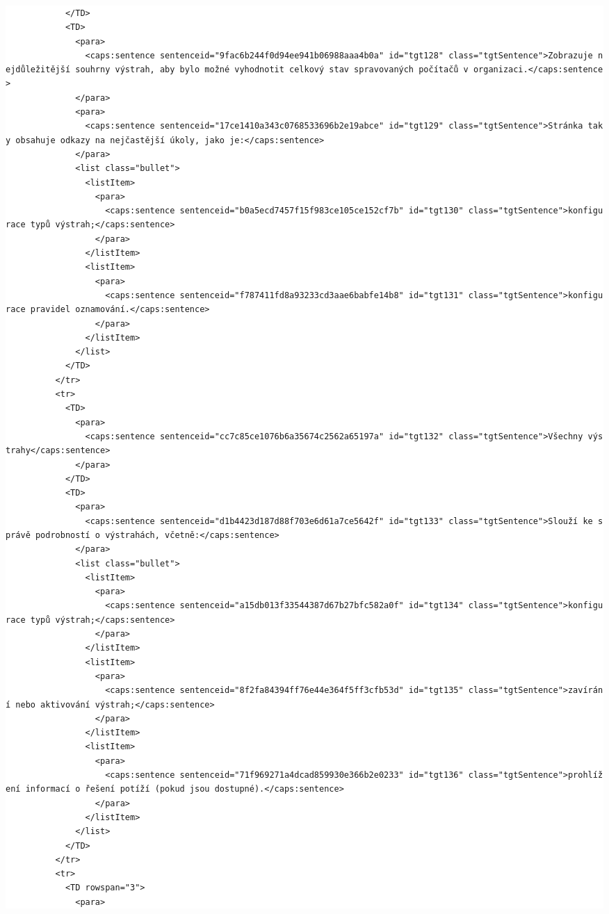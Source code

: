                 </TD>
                <TD>
                  <para>
                    <caps:sentence sentenceid="9fac6b244f0d94ee941b06988aaa4b0a" id="tgt128" class="tgtSentence">Zobrazuje nejdůležitější souhrny výstrah, aby bylo možné vyhodnotit celkový stav spravovaných počítačů v organizaci.</caps:sentence>
                  </para>
                  <para>
                    <caps:sentence sentenceid="17ce1410a343c0768533696b2e19abce" id="tgt129" class="tgtSentence">Stránka taky obsahuje odkazy na nejčastější úkoly, jako je:</caps:sentence>
                  </para>
                  <list class="bullet">
                    <listItem>
                      <para>
                        <caps:sentence sentenceid="b0a5ecd7457f15f983ce105ce152cf7b" id="tgt130" class="tgtSentence">konfigurace typů výstrah;</caps:sentence>
                      </para>
                    </listItem>
                    <listItem>
                      <para>
                        <caps:sentence sentenceid="f787411fd8a93233cd3aae6babfe14b8" id="tgt131" class="tgtSentence">konfigurace pravidel oznamování.</caps:sentence>
                      </para>
                    </listItem>
                  </list>
                </TD>
              </tr>
              <tr>
                <TD>
                  <para>
                    <caps:sentence sentenceid="cc7c85ce1076b6a35674c2562a65197a" id="tgt132" class="tgtSentence">Všechny výstrahy</caps:sentence>
                  </para>
                </TD>
                <TD>
                  <para>
                    <caps:sentence sentenceid="d1b4423d187d88f703e6d61a7ce5642f" id="tgt133" class="tgtSentence">Slouží ke správě podrobností o výstrahách, včetně:</caps:sentence>
                  </para>
                  <list class="bullet">
                    <listItem>
                      <para>
                        <caps:sentence sentenceid="a15db013f33544387d67b27bfc582a0f" id="tgt134" class="tgtSentence">konfigurace typů výstrah;</caps:sentence>
                      </para>
                    </listItem>
                    <listItem>
                      <para>
                        <caps:sentence sentenceid="8f2fa84394ff76e44e364f5ff3cfb53d" id="tgt135" class="tgtSentence">zavírání nebo aktivování výstrah;</caps:sentence>
                      </para>
                    </listItem>
                    <listItem>
                      <para>
                        <caps:sentence sentenceid="71f969271a4dcad859930e366b2e0233" id="tgt136" class="tgtSentence">prohlížení informací o řešení potíží (pokud jsou dostupné).</caps:sentence>
                      </para>
                    </listItem>
                  </list>
                </TD>
              </tr>
              <tr>
                <TD rowspan="3">
                  <para>
